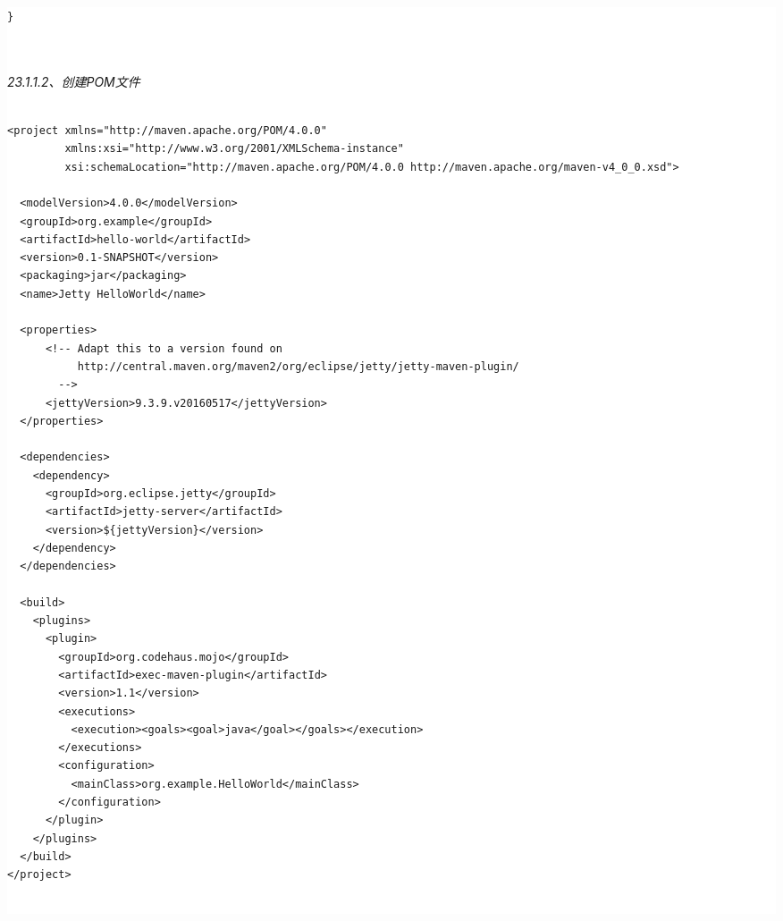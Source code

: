 ```
}
```

<br>

###### 23.1.1.2、创建POM文件

```
<project xmlns="http://maven.apache.org/POM/4.0.0"
         xmlns:xsi="http://www.w3.org/2001/XMLSchema-instance"
         xsi:schemaLocation="http://maven.apache.org/POM/4.0.0 http://maven.apache.org/maven-v4_0_0.xsd">

  <modelVersion>4.0.0</modelVersion>
  <groupId>org.example</groupId>
  <artifactId>hello-world</artifactId>
  <version>0.1-SNAPSHOT</version>
  <packaging>jar</packaging>
  <name>Jetty HelloWorld</name>

  <properties>
      <!-- Adapt this to a version found on
           http://central.maven.org/maven2/org/eclipse/jetty/jetty-maven-plugin/
        -->
      <jettyVersion>9.3.9.v20160517</jettyVersion>
  </properties>

  <dependencies>
    <dependency>
      <groupId>org.eclipse.jetty</groupId>
      <artifactId>jetty-server</artifactId>
      <version>${jettyVersion}</version>
    </dependency>
  </dependencies>

  <build>
    <plugins>
      <plugin>
        <groupId>org.codehaus.mojo</groupId>
        <artifactId>exec-maven-plugin</artifactId>
        <version>1.1</version>
        <executions>
          <execution><goals><goal>java</goal></goals></execution>
        </executions>
        <configuration>
          <mainClass>org.example.HelloWorld</mainClass>
        </configuration>
      </plugin>
    </plugins>
  </build>
</project>
```
<br>

